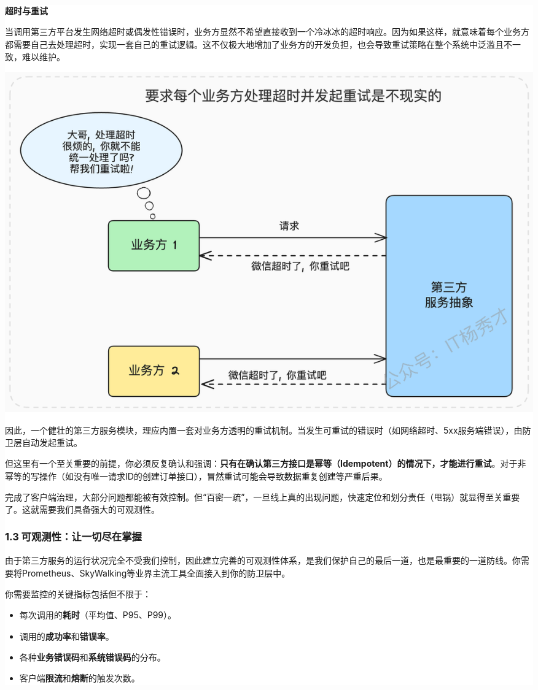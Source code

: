 **超时与重试**

当调用第三方平台发生网络超时或偶发性错误时，业务方显然不希望直接收到一个冷冰冰的超时响应。因为如果这样，就意味着每个业务方都需要自己去处理超时，实现一套自己的重试逻辑。这不仅极大地增加了业务方的开发负担，也会导致重试策略在整个系统中泛滥且不一致，难以维护。

![](../../assets/img/后端进阶之路/面试场景题/第三方接口/6修复.png)

因此，一个健壮的第三方服务模块，理应内置一套对业务方透明的重试机制。当发生可重试的错误时（如网络超时、5xx服务端错误），由防卫层自动发起重试。

但这里有一个至关重要的前提，你必须反复确认和强调：**只有在确认第三方接口是幂等（Idempotent）的情况下，才能进行重试**。对于非幂等的写操作（如没有唯一请求ID的创建订单接口），冒然重试可能会导致数据重复创建等严重后果。

完成了客户端治理，大部分问题都能被有效控制。但“百密一疏”，一旦线上真的出现问题，快速定位和划分责任（甩锅）就显得至关重要了。这就需要我们具备强大的可观测性。

### 1.3 **可观测性：让一切尽在掌握**

由于第三方服务的运行状况完全不受我们控制，因此建立完善的可观测性体系，是我们保护自己的最后一道，也是最重要的一道防线。你需要将Prometheus、SkyWalking等业界主流工具全面接入到你的防卫层中。

你需要监控的关键指标包括但不限于：

* 每次调用的**耗时**（平均值、P95、P99）。

* 调用的**成功率**和**错误率**。

* 各种**业务错误码**和**系统错误码**的分布。

* 客户端**限流**和**熔断**的触发次数。

